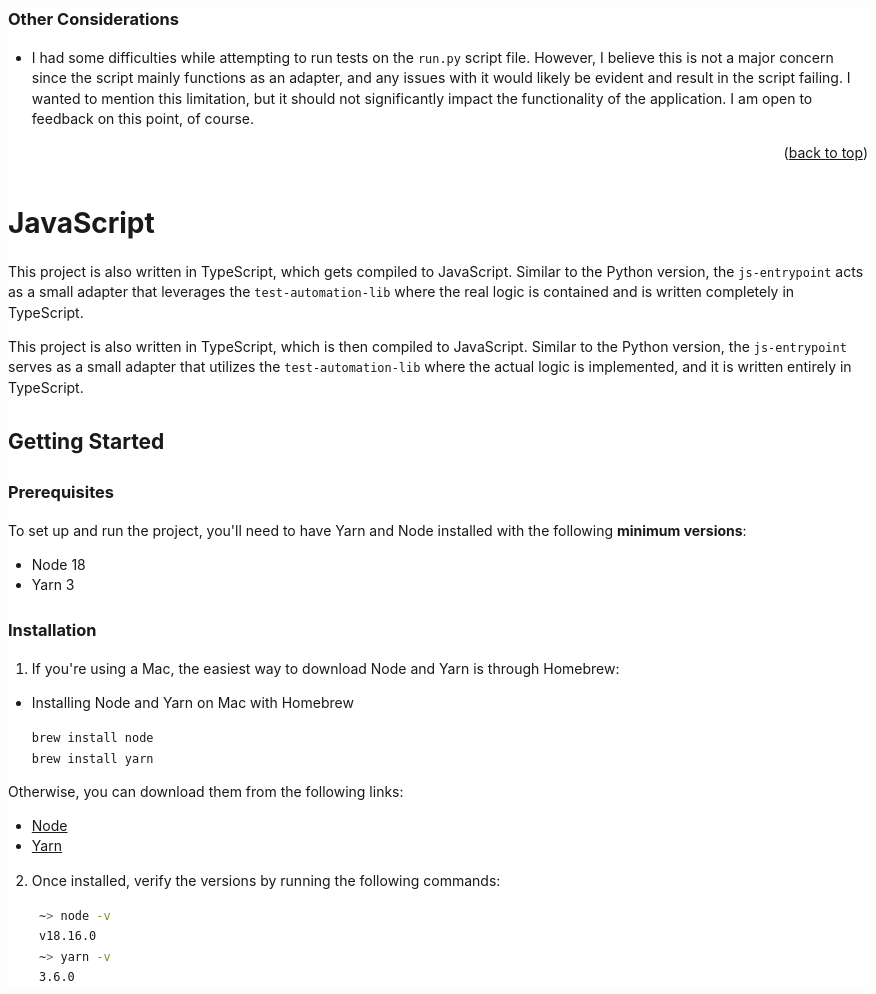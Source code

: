 ### Other Considerations

- I had some difficulties while attempting to run tests on the `run.py` script file. However, I believe this is not a major concern since the script mainly functions as an adapter, and any issues with it would likely be evident and result in the script failing. I wanted to mention this limitation, but it should not significantly impact the functionality of the application. I am open to feedback on this point, of course.

<p align="right">(<a href="#readme-top">back to top</a>)</p>

# JavaScript

This project is also written in TypeScript, which gets compiled to JavaScript. Similar to the Python version, the `js-entrypoint` acts as a small adapter that leverages the `test-automation-lib` where the real logic is contained and is written completely in TypeScript. 

This project is also written in TypeScript, which is then compiled to JavaScript. Similar to the Python version, the `js-entrypoint` serves as a small adapter that utilizes the `test-automation-lib` where the actual logic is implemented, and it is written entirely in TypeScript.


## Getting Started

### Prerequisites

To set up and run the project, you'll need to have Yarn and Node installed with the following __minimum versions__:

- Node 18
- Yarn 3

### Installation

1. If you're using a Mac, the easiest way to download Node and Yarn is through Homebrew:

* Installing Node and Yarn on Mac with Homebrew

  ```sh
  brew install node
  brew install yarn
  ```
Otherwise, you can download them from the following links:

- [Node](https://nodejs.org/en/download)
- [Yarn](https://yarnpkg.com/getting-started/install)

2. Once installed, verify the versions by running the following commands:

   ```sh
    ~> node -v
    v18.16.0
    ~> yarn -v
    3.6.0
   ```
